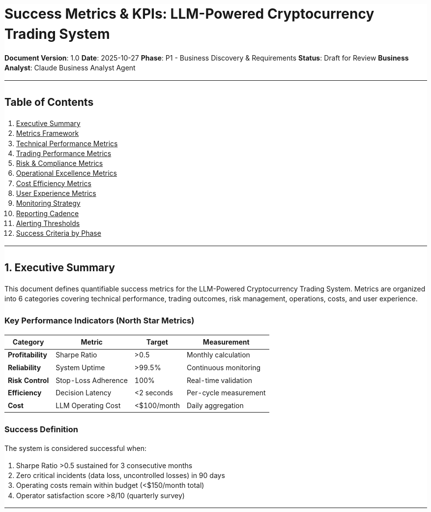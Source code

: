 # Success Metrics & KPIs: LLM-Powered Cryptocurrency Trading System

**Document Version**: 1.0
**Date**: 2025-10-27
**Phase**: P1 - Business Discovery & Requirements
**Status**: Draft for Review
**Business Analyst**: Claude Business Analyst Agent

---

## Table of Contents

1. [Executive Summary](#1-executive-summary)
2. [Metrics Framework](#2-metrics-framework)
3. [Technical Performance Metrics](#3-technical-performance-metrics)
4. [Trading Performance Metrics](#4-trading-performance-metrics)
5. [Risk & Compliance Metrics](#5-risk--compliance-metrics)
6. [Operational Excellence Metrics](#6-operational-excellence-metrics)
7. [Cost Efficiency Metrics](#7-cost-efficiency-metrics)
8. [User Experience Metrics](#8-user-experience-metrics)
9. [Monitoring Strategy](#9-monitoring-strategy)
10. [Reporting Cadence](#10-reporting-cadence)
11. [Alerting Thresholds](#11-alerting-thresholds)
12. [Success Criteria by Phase](#12-success-criteria-by-phase)

---

## 1. Executive Summary

This document defines quantifiable success metrics for the LLM-Powered Cryptocurrency Trading System. Metrics are organized into 6 categories covering technical performance, trading outcomes, risk management, operations, costs, and user experience.

### Key Performance Indicators (North Star Metrics)

| Category | Metric | Target | Measurement |
|----------|--------|--------|-------------|
| **Profitability** | Sharpe Ratio | >0.5 | Monthly calculation |
| **Reliability** | System Uptime | >99.5% | Continuous monitoring |
| **Risk Control** | Stop-Loss Adherence | 100% | Real-time validation |
| **Efficiency** | Decision Latency | <2 seconds | Per-cycle measurement |
| **Cost** | LLM Operating Cost | <$100/month | Daily aggregation |

### Success Definition

The system is considered successful when:
1. Sharpe Ratio >0.5 sustained for 3 consecutive months
2. Zero critical incidents (data loss, uncontrolled losses) in 90 days
3. Operating costs remain within budget (<$150/month total)
4. Operator satisfaction score >8/10 (quarterly survey)

---